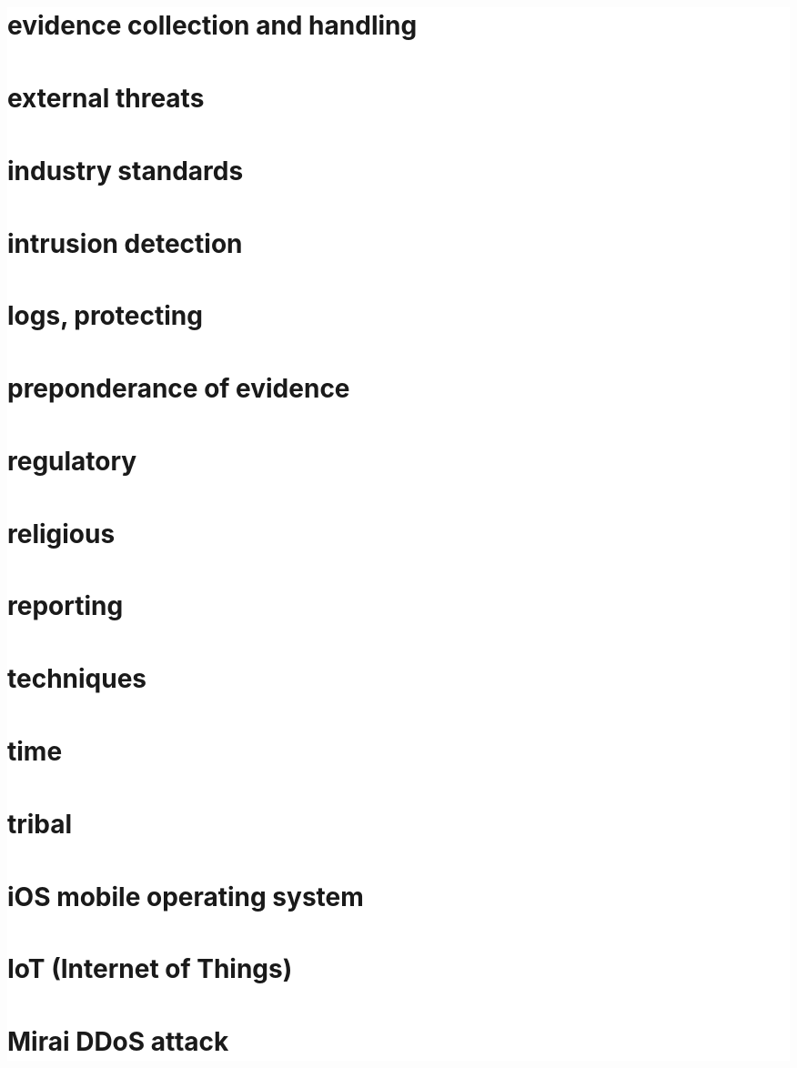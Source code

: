 # evidence collection and handling
```
```
# external threats
```
```
# industry standards
```
```
# intrusion detection
```
```

# logs, protecting
```
```
# preponderance of evidence
```
```
# regulatory
```
```
# religious
```
```
# reporting
```
```
# techniques
```
```
# time
```
```
# tribal
```
```
# iOS mobile operating system
```
```
# IoT (Internet of Things)
```
```
# Mirai DDoS attack
```
```